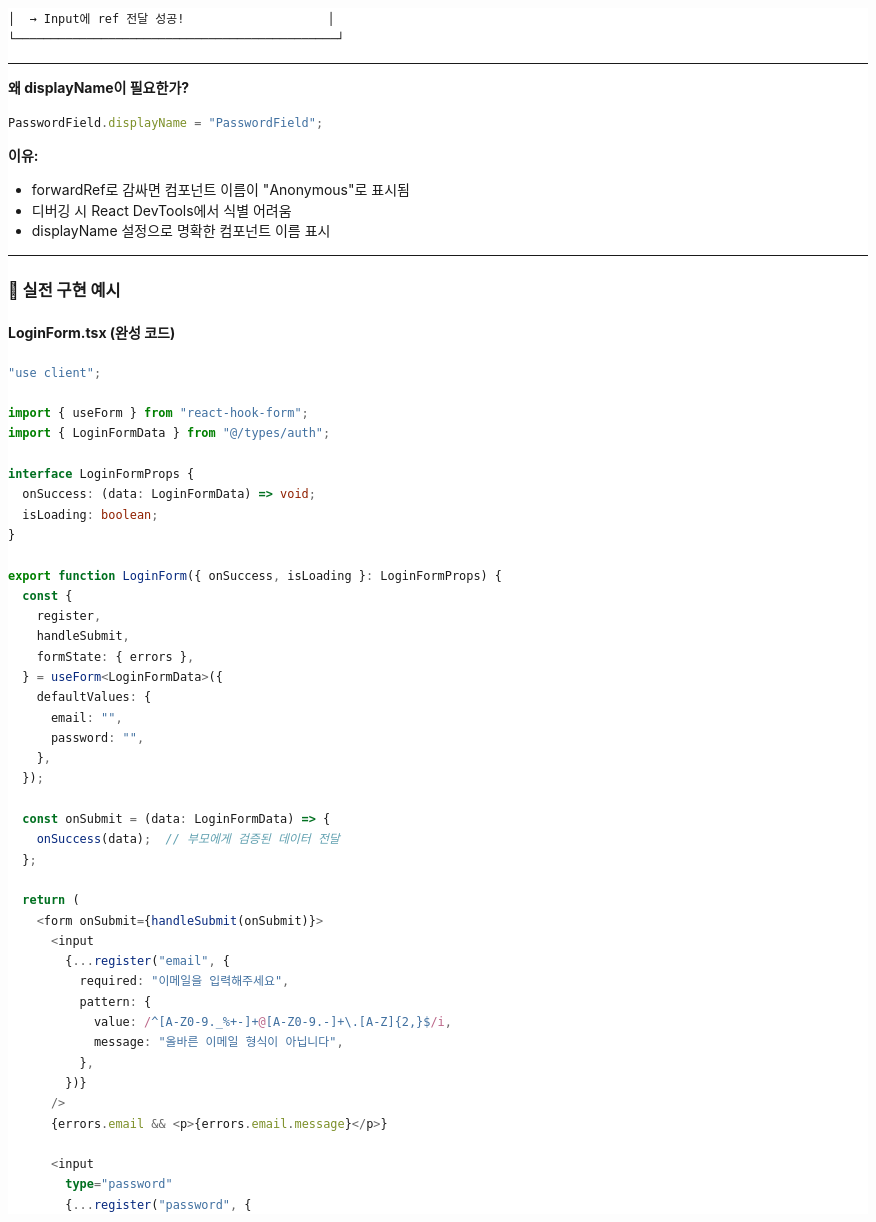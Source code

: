 ```
│  → Input에 ref 전달 성공!                    │
└─────────────────────────────────────────────┘
```

---

**왜 displayName이 필요한가?**
```typescript
PasswordField.displayName = "PasswordField";
```

**이유:**
- forwardRef로 감싸면 컴포넌트 이름이 "Anonymous"로 표시됨
- 디버깅 시 React DevTools에서 식별 어려움
- displayName 설정으로 명확한 컴포넌트 이름 표시

---

### 🎯 실전 구현 예시

#### LoginForm.tsx (완성 코드)

```typescript
"use client";

import { useForm } from "react-hook-form";
import { LoginFormData } from "@/types/auth";

interface LoginFormProps {
  onSuccess: (data: LoginFormData) => void;
  isLoading: boolean;
}

export function LoginForm({ onSuccess, isLoading }: LoginFormProps) {
  const {
    register,
    handleSubmit,
    formState: { errors },
  } = useForm<LoginFormData>({
    defaultValues: {
      email: "",
      password: "",
    },
  });

  const onSubmit = (data: LoginFormData) => {
    onSuccess(data);  // 부모에게 검증된 데이터 전달
  };

  return (
    <form onSubmit={handleSubmit(onSubmit)}>
      <input
        {...register("email", {
          required: "이메일을 입력해주세요",
          pattern: {
            value: /^[A-Z0-9._%+-]+@[A-Z0-9.-]+\.[A-Z]{2,}$/i,
            message: "올바른 이메일 형식이 아닙니다",
          },
        })}
      />
      {errors.email && <p>{errors.email.message}</p>}

      <input
        type="password"
        {...register("password", {
```